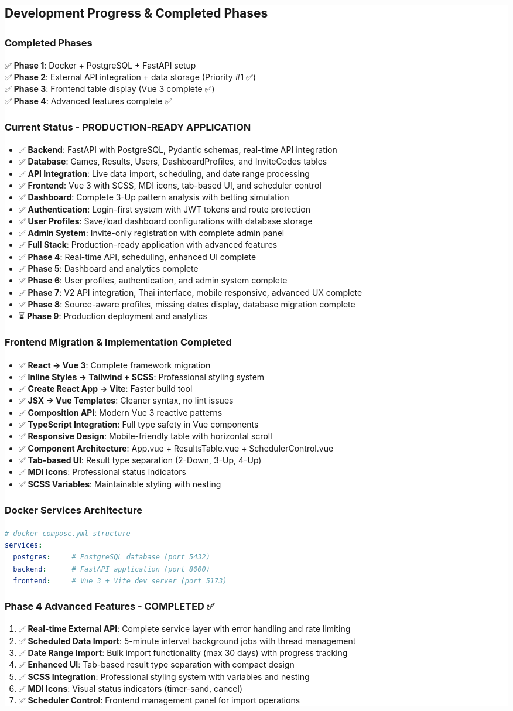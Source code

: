 ## Development Progress & Completed Phases

### **Completed Phases**
✅ **Phase 1**: Docker + PostgreSQL + FastAPI setup  
✅ **Phase 2**: External API integration + data storage (Priority #1 ✅)  
✅ **Phase 3**: Frontend table display (Vue 3 complete ✅)  
✅ **Phase 4**: Advanced features complete ✅  

### **Current Status - PRODUCTION-READY APPLICATION**
- ✅ **Backend**: FastAPI with PostgreSQL, Pydantic schemas, real-time API integration
- ✅ **Database**: Games, Results, Users, DashboardProfiles, and InviteCodes tables
- ✅ **API Integration**: Live data import, scheduling, and date range processing
- ✅ **Frontend**: Vue 3 with SCSS, MDI icons, tab-based UI, and scheduler control
- ✅ **Dashboard**: Complete 3-Up pattern analysis with betting simulation
- ✅ **Authentication**: Login-first system with JWT tokens and route protection
- ✅ **User Profiles**: Save/load dashboard configurations with database storage
- ✅ **Admin System**: Invite-only registration with complete admin panel
- ✅ **Full Stack**: Production-ready application with advanced features
- ✅ **Phase 4**: Real-time API, scheduling, enhanced UI complete
- ✅ **Phase 5**: Dashboard and analytics complete
- ✅ **Phase 6**: User profiles, authentication, and admin system complete
- ✅ **Phase 7**: V2 API integration, Thai interface, mobile responsive, advanced UX complete
- ✅ **Phase 8**: Source-aware profiles, missing dates display, database migration complete
- ⏳ **Phase 9**: Production deployment and analytics

### **Frontend Migration & Implementation Completed**
- ✅ **React → Vue 3**: Complete framework migration
- ✅ **Inline Styles → Tailwind + SCSS**: Professional styling system
- ✅ **Create React App → Vite**: Faster build tool
- ✅ **JSX → Vue Templates**: Cleaner syntax, no lint issues
- ✅ **Composition API**: Modern Vue 3 reactive patterns
- ✅ **TypeScript Integration**: Full type safety in Vue components
- ✅ **Responsive Design**: Mobile-friendly table with horizontal scroll
- ✅ **Component Architecture**: App.vue + ResultsTable.vue + SchedulerControl.vue
- ✅ **Tab-based UI**: Result type separation (2-Down, 3-Up, 4-Up)
- ✅ **MDI Icons**: Professional status indicators
- ✅ **SCSS Variables**: Maintainable styling with nesting

### **Docker Services Architecture**
```yaml
# docker-compose.yml structure
services:
  postgres:     # PostgreSQL database (port 5432)
  backend:      # FastAPI application (port 8000)
  frontend:     # Vue 3 + Vite dev server (port 5173)
```

### **Phase 4 Advanced Features - COMPLETED** ✅
1. ✅ **Real-time External API**: Complete service layer with error handling and rate limiting
2. ✅ **Scheduled Data Import**: 5-minute interval background jobs with thread management
3. ✅ **Date Range Import**: Bulk import functionality (max 30 days) with progress tracking
4. ✅ **Enhanced UI**: Tab-based result type separation with compact design
5. ✅ **SCSS Integration**: Professional styling system with variables and nesting
6. ✅ **MDI Icons**: Visual status indicators (timer-sand, cancel)
7. ✅ **Scheduler Control**: Frontend management panel for import operations
